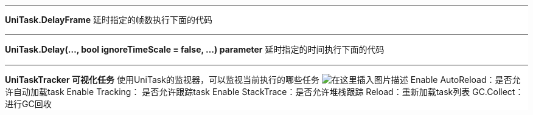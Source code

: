 ------

**UniTask.DelayFrame**
延时指定的帧数执行下面的代码

------

**UniTask.Delay(…, bool ignoreTimeScale = false, …) parameter**
延时指定的时间执行下面的代码

------

**UniTaskTracker 可视化任务**
使用UniTask的监视器，可以监视当前执行的哪些任务
![在这里插入图片描述](https://img-blog.csdnimg.cn/20191224133739882.png?ynotemdtimestamp=1679304675174)
Enable AutoReload：是否允许自动加载task
Enable Tracking： 是否允许跟踪task
Enable StackTrace：是否允许堆栈跟踪
Reload：重新加载task列表
GC.Collect：进行GC回收